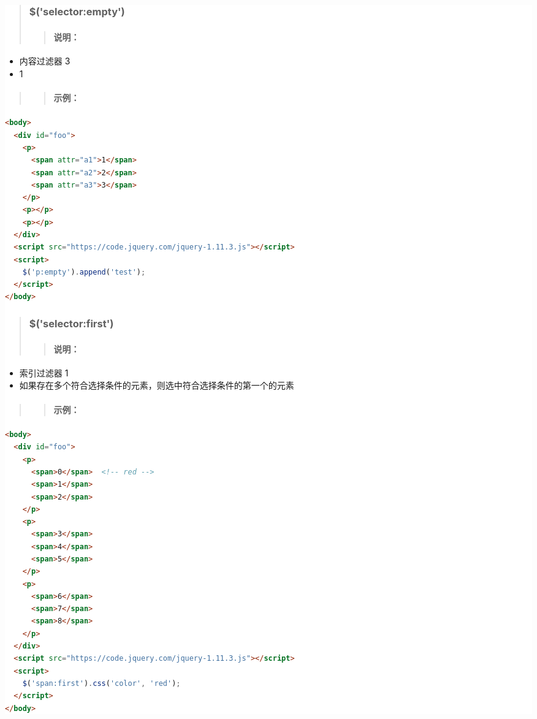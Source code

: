 > ### $('selector:empty')
>> #### 说明：
* 内容过滤器 3
* 1

>> #### 示例：
```html
<body>
  <div id="foo">
    <p>
      <span attr="a1">1</span>
      <span attr="a2">2</span>
      <span attr="a3">3</span>
    </p>
    <p></p>
    <p></p>
  </div>
  <script src="https://code.jquery.com/jquery-1.11.3.js"></script>
  <script>
    $('p:empty').append('test');
  </script>
</body>
```

> ### $('selector:first')
>> #### 说明：
* 索引过滤器 1
* 如果存在多个符合选择条件的元素，则选中符合选择条件的第一个的元素

>> #### 示例：
```html
<body>
  <div id="foo">
    <p>
      <span>0</span>  <!-- red -->
      <span>1</span>
      <span>2</span>
    </p>
    <p>
      <span>3</span>
      <span>4</span>  
      <span>5</span>  
    </p>
    <p>
      <span>6</span>
      <span>7</span>
      <span>8</span>
    </p>
  </div>
  <script src="https://code.jquery.com/jquery-1.11.3.js"></script>
  <script>
    $('span:first').css('color', 'red');
  </script>
</body>
```
